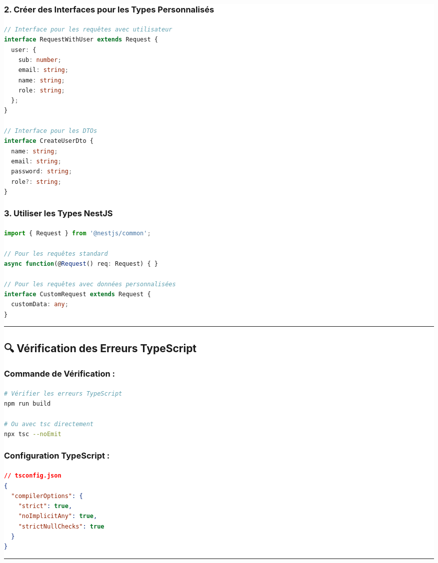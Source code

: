 ### **2. Créer des Interfaces pour les Types Personnalisés**

```typescript
// Interface pour les requêtes avec utilisateur
interface RequestWithUser extends Request {
  user: {
    sub: number;
    email: string;
    name: string;
    role: string;
  };
}

// Interface pour les DTOs
interface CreateUserDto {
  name: string;
  email: string;
  password: string;
  role?: string;
}
```

### **3. Utiliser les Types NestJS**

```typescript
import { Request } from '@nestjs/common';

// Pour les requêtes standard
async function(@Request() req: Request) { }

// Pour les requêtes avec données personnalisées
interface CustomRequest extends Request {
  customData: any;
}
```

---

## 🔍 **Vérification des Erreurs TypeScript**

### **Commande de Vérification :**
```bash
# Vérifier les erreurs TypeScript
npm run build

# Ou avec tsc directement
npx tsc --noEmit
```

### **Configuration TypeScript :**
```json
// tsconfig.json
{
  "compilerOptions": {
    "strict": true,
    "noImplicitAny": true,
    "strictNullChecks": true
  }
}
```

---
